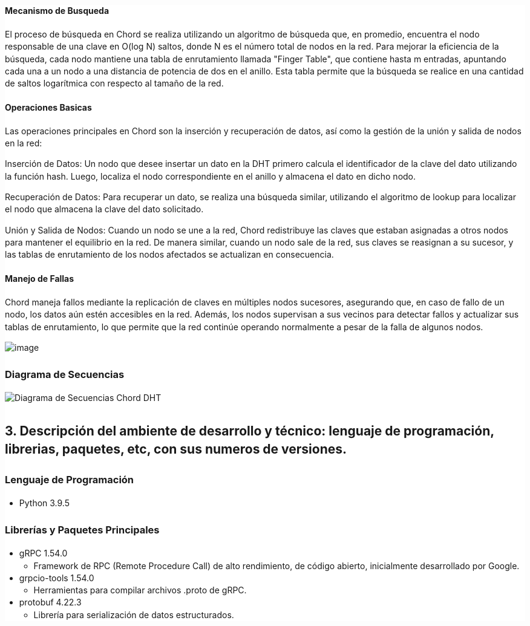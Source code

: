 #### Mecanismo de Busqueda
El proceso de búsqueda en Chord se realiza utilizando un algoritmo de búsqueda que, en promedio, encuentra el nodo responsable de una clave en O(log N) saltos, donde N es el número total de nodos en la red. Para mejorar la eficiencia de la búsqueda, cada nodo mantiene una tabla de enrutamiento llamada "Finger Table", que contiene hasta m entradas, apuntando cada una a un nodo a una distancia de potencia de dos en el anillo. Esta tabla permite que la búsqueda se realice en una cantidad de saltos logarítmica con respecto al tamaño de la red.

#### Operaciones Basicas
Las operaciones principales en Chord son la inserción y recuperación de datos, así como la gestión de la unión y salida de nodos en la red:

Inserción de Datos: Un nodo que desee insertar un dato en la DHT primero calcula el identificador de la clave del dato utilizando la función hash. Luego, localiza el nodo correspondiente en el anillo y almacena el dato en dicho nodo.

Recuperación de Datos: Para recuperar un dato, se realiza una búsqueda similar, utilizando el algoritmo de lookup para localizar el nodo que almacena la clave del dato solicitado.

Unión y Salida de Nodos: Cuando un nodo se une a la red, Chord redistribuye las claves que estaban asignadas a otros nodos para mantener el equilibrio en la red. De manera similar, cuando un nodo sale de la red, sus claves se reasignan a su sucesor, y las tablas de enrutamiento de los nodos afectados se actualizan en consecuencia.

#### Manejo de Fallas
Chord maneja fallos mediante la replicación de claves en múltiples nodos sucesores, asegurando que, en caso de fallo de un nodo, los datos aún estén accesibles en la red. Además, los nodos supervisan a sus vecinos para detectar fallos y actualizar sus tablas de enrutamiento, lo que permite que la red continúe operando normalmente a pesar de la falla de algunos nodos.

![image](https://github.com/user-attachments/assets/ec2e5b4c-9e9b-4ef5-ae84-9faedaf4d83a)


### Diagrama de Secuencias
![Diagrama de Secuencias Chord DHT](https://www.planttext.com/api/plantuml/png/fLPDRzim3BtxLn0znK3MxLmWGu6Y6J84sT2ikmn3eCPq8yILF4bEb_twKVANP2UEr_MGHZJvI3u-qRdLXYbJl6GHsngfu56ZYd8oyItFcJ1mjP89NW7JOB-4Z-vsKYMmHdNWszB7MIf3wBikjblKcb8qW8sfZ_nLOO9TVy_e8gBPp3s4EuNCS2c0YGG-IowuU0QpGrYXUPLg3xDP5DdEuDt7Ck86rhRlyZ0HzBdXoHHOaYZ2tvWTrnjhRKsIy9IpnP6BQg4MWXlEClw7e3oKAQHK1mKPzfGHKjwMFmLTznv7B3EmIA4gWcg53n7GNoUBxQjfQBAIWWh1J6FW6r3Q2vfpaJGU3_YhG6seubcLEeuTLeX1eFvG2JD06GiQO9merFvRY5Jw19ufPp02HJ8mdhaR27op0nbmyuJsladlv4QgUUBaKyhDokeSyxKdQU8J6WynZYuH7Fh3vFubDySu6asX9pIdQl_S47MHrb4evxfVISFJevLfXTPSCVUbZh_CnMYWI-mu4jqC7r3BGf7NbnoL6wG-lI2amjPviiVZ50uiA_eBeEEwb5kMPLIq9ZjxnXyK-XDcTR1ttu5heFfpAe6J926bSTkzHG6dLa2P9olXBr_-kLIlp2ve6rRTJ9Zu9x-fSPU_Ygv96GORDnDxPRlaBwNS5td8Ve_soibje1ORP0hE-mqykofkAAqfb83ljfLcYjVFw5gCHwpTclcomeRwu5XXZI6zZgl9E8TpYUy6nnA1aqgFGqlsVCG0PUL4wQOjaHr6l8hlVtDJFm-cjgENlhTsWhoT7mC4yvWdpA0dX7PfD6zRjpdQKxi-B7GNiZ-8CiNRCtG7r6-YlH9T8XhCGULL90JlZtzQwUCKMQRvtopZzqD7RQkQb0nJu-GbAlb4j-HkVyx-1G00)

## 3. Descripción del ambiente de desarrollo y técnico: lenguaje de programación, librerias, paquetes, etc, con sus numeros de versiones.

### Lenguaje de Programación
- Python 3.9.5

### Librerías y Paquetes Principales
- gRPC 1.54.0
  - Framework de RPC (Remote Procedure Call) de alto rendimiento, de código abierto, inicialmente desarrollado por Google.
- grpcio-tools 1.54.0
  - Herramientas para compilar archivos .proto de gRPC.
- protobuf 4.22.3
  - Librería para serialización de datos estructurados.
